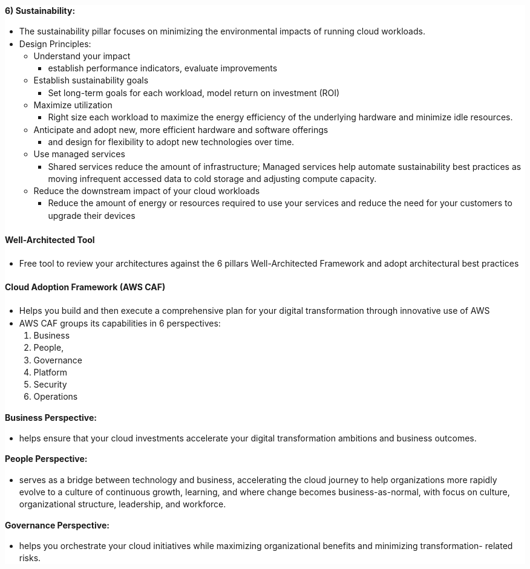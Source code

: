 **6) Sustainability:**
- The sustainability pillar focuses on minimizing the environmental impacts of running cloud workloads.
- Design Principles:
  - Understand your impact 
    - establish performance indicators, evaluate improvements
  - Establish sustainability goals 
    - Set long-term goals for each workload, model return on investment (ROI)
  - Maximize utilization 
    - Right size each workload to maximize the energy efficiency of the underlying hardware and minimize idle resources.
  - Anticipate and adopt new, more efficient hardware and software offerings 
    - and design for flexibility to adopt new technologies over time.
  - Use managed services 
    - Shared services reduce the amount of infrastructure; Managed services help automate sustainability best practices as moving infrequent accessed data to cold storage and adjusting compute capacity.
  - Reduce the downstream impact of your cloud workloads 
    - Reduce the amount of energy or resources required to use your services and reduce the need for your customers to upgrade their devices

#### Well-Architected Tool
-  Free tool to review your architectures against the 6 pillars Well-Architected Framework and adopt architectural best practices

#### Cloud Adoption Framework (AWS CAF)
- Helps you build and then execute a comprehensive plan for your digital transformation through innovative use of AWS
- AWS CAF groups its capabilities in 6 perspectives:
  1) Business
  2) People, 
  3) Governance 
  4) Platform
  5) Security
  6) Operations

**Business Perspective:**
- helps ensure that your cloud investments accelerate your digital transformation ambitions and business outcomes.

**People Perspective:**
- serves as a bridge between technology and business, accelerating the cloud journey to help organizations more rapidly evolve to a culture of continuous growth, learning, and where change becomes business-as-normal, with focus on culture, organizational structure, leadership, and workforce.

**Governance Perspective:**
- helps you orchestrate your cloud initiatives while maximizing organizational benefits and minimizing transformation- related risks.
